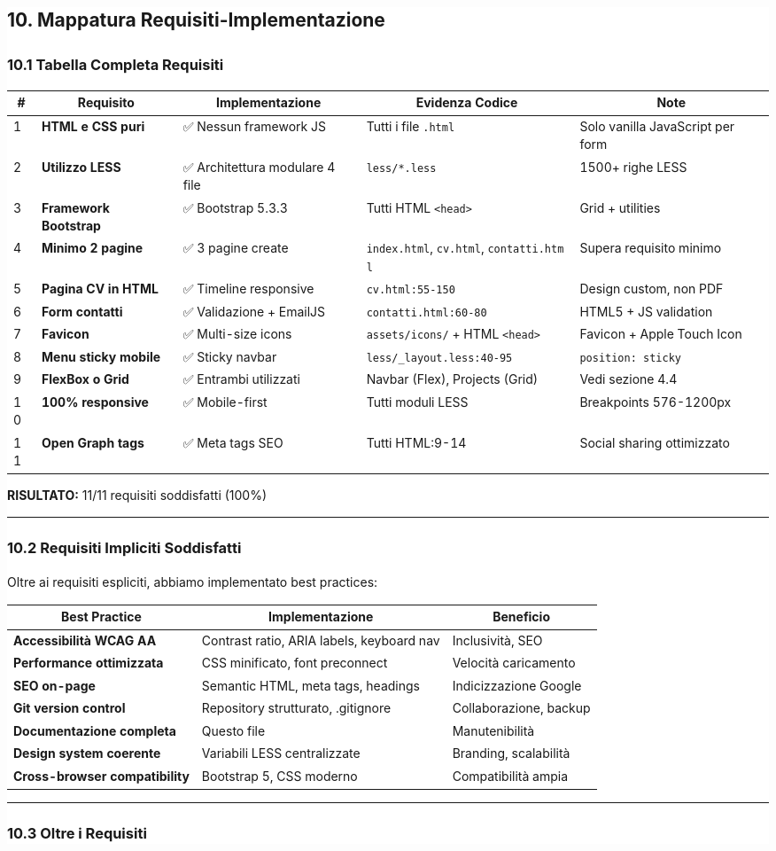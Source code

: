 
## 10. Mappatura Requisiti-Implementazione

### 10.1 Tabella Completa Requisiti

| # | Requisito | Implementazione | Evidenza Codice | Note |
|---|-----------|----------------|----------------|------|
| 1 | **HTML e CSS puri** | ✅ Nessun framework JS | Tutti i file `.html` | Solo vanilla JavaScript per form |
| 2 | **Utilizzo LESS** | ✅ Architettura modulare 4 file | `less/*.less` | 1500+ righe LESS |
| 3 | **Framework Bootstrap** | ✅ Bootstrap 5.3.3 | Tutti HTML `<head>` | Grid + utilities |
| 4 | **Minimo 2 pagine** | ✅ 3 pagine create | `index.html`, `cv.html`, `contatti.html` | Supera requisito minimo |
| 5 | **Pagina CV in HTML** | ✅ Timeline responsive | `cv.html:55-150` | Design custom, non PDF |
| 6 | **Form contatti** | ✅ Validazione + EmailJS | `contatti.html:60-80` | HTML5 + JS validation |
| 7 | **Favicon** | ✅ Multi-size icons | `assets/icons/` + HTML `<head>` | Favicon + Apple Touch Icon |
| 8 | **Menu sticky mobile** | ✅ Sticky navbar | `less/_layout.less:40-95` | `position: sticky` |
| 9 | **FlexBox o Grid** | ✅ Entrambi utilizzati | Navbar (Flex), Projects (Grid) | Vedi sezione 4.4 |
| 10 | **100% responsive** | ✅ Mobile-first | Tutti moduli LESS | Breakpoints 576-1200px |
| 11 | **Open Graph tags** | ✅ Meta tags SEO | Tutti HTML:9-14 | Social sharing ottimizzato |

**RISULTATO:** 11/11 requisiti soddisfatti (100%)

---

### 10.2 Requisiti Impliciti Soddisfatti

Oltre ai requisiti espliciti, abbiamo implementato best practices:

| Best Practice | Implementazione | Beneficio |
|---------------|----------------|-----------|
| **Accessibilità WCAG AA** | Contrast ratio, ARIA labels, keyboard nav | Inclusività, SEO |
| **Performance ottimizzata** | CSS minificato, font preconnect | Velocità caricamento |
| **SEO on-page** | Semantic HTML, meta tags, headings | Indicizzazione Google |
| **Git version control** | Repository strutturato, .gitignore | Collaborazione, backup |
| **Documentazione completa** | Questo file | Manutenibilità |
| **Design system coerente** | Variabili LESS centralizzate | Branding, scalabilità |
| **Cross-browser compatibility** | Bootstrap 5, CSS moderno | Compatibilità ampia |

---

### 10.3 Oltre i Requisiti
